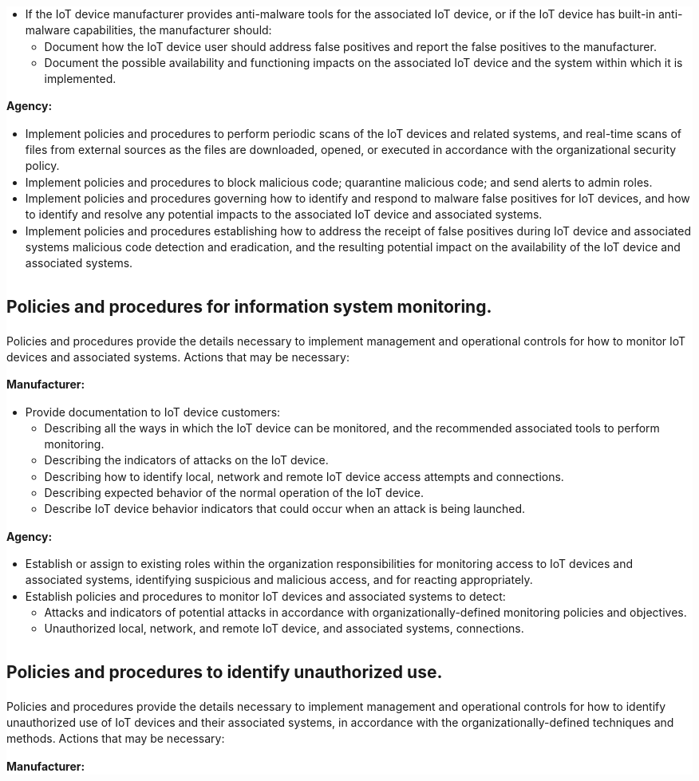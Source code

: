 - If the IoT device manufacturer provides anti-malware tools for the associated IoT device, or if the IoT device has built-in anti-malware capabilities, the manufacturer should:
  - Document how the IoT device user should address false positives and report the false positives to the manufacturer.
  - Document the possible availability and functioning impacts on the associated IoT device and the system within which it is implemented.

**Agency:**

- Implement policies and procedures to perform periodic scans of the IoT devices and related systems, and real-time scans of files from external sources as the files are downloaded, opened, or executed in accordance with the organizational security policy.
- Implement policies and procedures to block malicious code; quarantine malicious code; and send alerts to admin roles.
- Implement policies and procedures governing how to identify and respond to malware false positives for IoT devices, and how to identify and resolve any potential impacts to the associated IoT device and associated systems.
- Implement policies and procedures establishing how to address the receipt of false positives during IoT device and associated systems malicious code detection and eradication, and the resulting potential impact on the availability of the IoT device and associated systems.

## Policies and procedures for information system monitoring.

Policies and procedures provide the details necessary to implement management and operational controls for how to monitor IoT devices and associated systems. Actions that may be necessary:

**Manufacturer:**

- Provide documentation to IoT device customers:
  - Describing all the ways in which the IoT device can be monitored, and the recommended associated tools to perform monitoring.
  - Describing the indicators of attacks on the IoT device.
  - Describing how to identify local, network and remote IoT device access attempts and connections.
  - Describing expected behavior of the normal operation of the IoT device. 
  - Describe IoT device behavior indicators that could occur when an attack is being launched.

**Agency:**

- Establish or assign to existing roles within the organization responsibilities for monitoring access to IoT devices and associated systems, identifying suspicious and malicious access, and for reacting appropriately.
- Establish policies and procedures to monitor IoT devices and associated systems to detect:
  - Attacks and indicators of potential attacks in accordance with organizationally-defined monitoring policies and objectives.
  - Unauthorized local, network, and remote IoT device, and associated systems, connections.

## Policies and procedures to identify unauthorized use.

Policies and procedures provide the details necessary to implement management and operational controls for how to identify unauthorized use of IoT devices and their associated systems, in accordance with the organizationally-defined techniques and methods. Actions that may be necessary:

**Manufacturer:**
